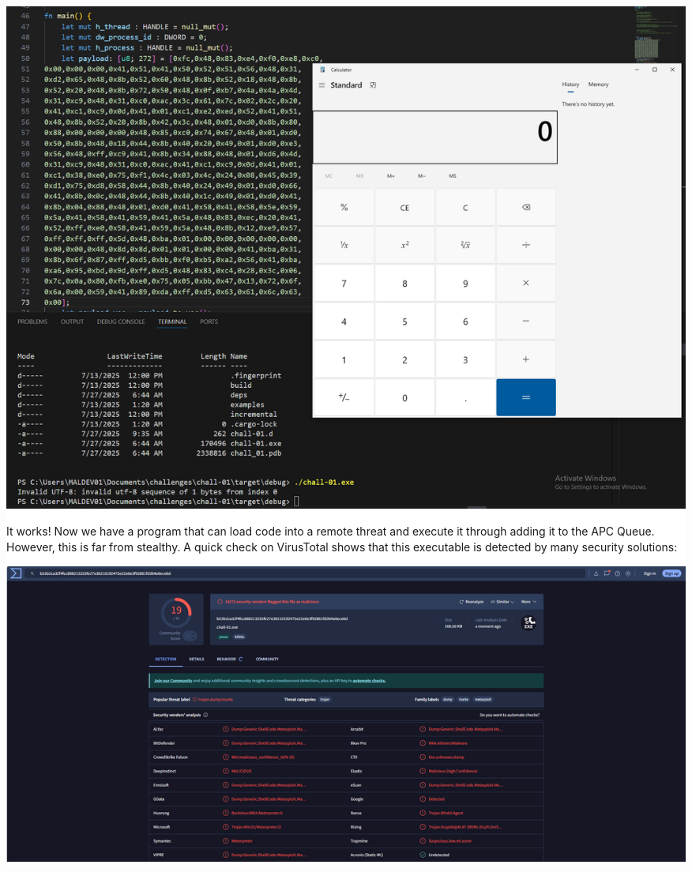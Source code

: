 ![Early Bird APC Injection - Calculator pop up](<eb_basic-2.png>)

It works! Now we have a program that can load code into a remote threat and execute it through adding it to the APC Queue. However, this is far from stealthy. A quick check on VirusTotal shows that this executable is detected by many security solutions:

![Detected by manny solutions](<eb_basic-virustotal.png>)
